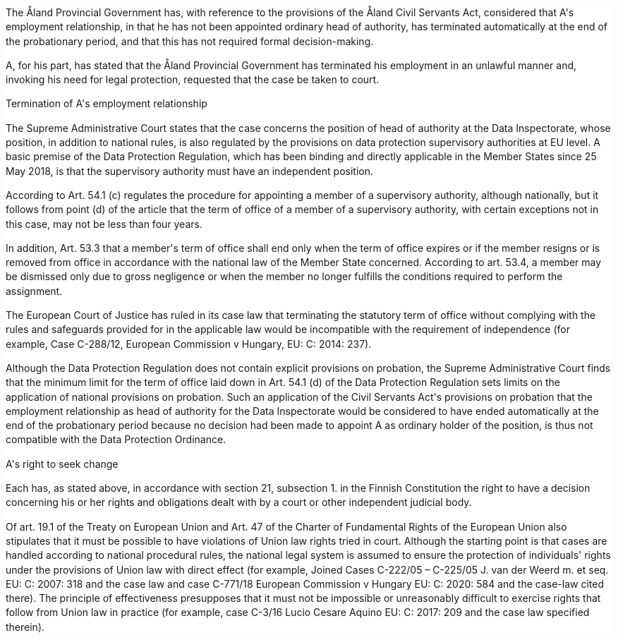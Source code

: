 The Åland Provincial Government has, with reference to the provisions of the Åland Civil Servants Act, considered that A's employment relationship, in that he has not been appointed ordinary head of authority, has terminated automatically at the end of the probationary period, and that this has not required formal decision-making.

A, for his part, has stated that the Åland Provincial Government has terminated his employment in an unlawful manner and, invoking his need for legal protection, requested that the case be taken to court.

Termination of A's employment relationship

The Supreme Administrative Court states that the case concerns the position of head of authority at the Data Inspectorate, whose position, in addition to national rules, is also regulated by the provisions on data protection supervisory authorities at EU level. A basic premise of the Data Protection Regulation, which has been binding and directly applicable in the Member States since 25 May 2018, is that the supervisory authority must have an independent position.

According to Art. 54.1 (c) regulates the procedure for appointing a member of a supervisory authority, although nationally, but it follows from point (d) of the article that the term of office of a member of a supervisory authority, with certain exceptions not in this case, may not be less than four years.

In addition, Art. 53.3 that a member's term of office shall end only when the term of office expires or if the member resigns or is removed from office in accordance with the national law of the Member State concerned. According to art. 53.4, a member may be dismissed only due to gross negligence or when the member no longer fulfills the conditions required to perform the assignment.

The European Court of Justice has ruled in its case law that terminating the statutory term of office without complying with the rules and safeguards provided for in the applicable law would be incompatible with the requirement of independence (for example, Case C-288/12, European Commission v Hungary, EU: C: 2014: 237).

Although the Data Protection Regulation does not contain explicit provisions on probation, the Supreme Administrative Court finds that the minimum limit for the term of office laid down in Art. 54.1 (d) of the Data Protection Regulation sets limits on the application of national provisions on probation. Such an application of the Civil Servants Act's provisions on probation that the employment relationship as head of authority for the Data Inspectorate would be considered to have ended automatically at the end of the probationary period because no decision had been made to appoint A as ordinary holder of the position, is thus not compatible with the Data Protection Ordinance.

A's right to seek change

Each has, as stated above, in accordance with section 21, subsection 1. in the Finnish Constitution the right to have a decision concerning his or her rights and obligations dealt with by a court or other independent judicial body.

Of art. 19.1 of the Treaty on European Union and Art. 47 of the Charter of Fundamental Rights of the European Union also stipulates that it must be possible to have violations of Union law rights tried in court. Although the starting point is that cases are handled according to national procedural rules, the national legal system is assumed to ensure the protection of individuals' rights under the provisions of Union law with direct effect (for example, Joined Cases C-222/05 – C-225/05 J. van der Weerd m. et seq. EU: C: 2007: 318 and the case law and case C-771/18 European Commission v Hungary EU: C: 2020: 584 and the case-law cited there). The principle of effectiveness presupposes that it must not be impossible or unreasonably difficult to exercise rights that follow from Union law in practice (for example, case C-3/16 Lucio Cesare Aquino EU: C: 2017: 209 and the case law specified therein).
